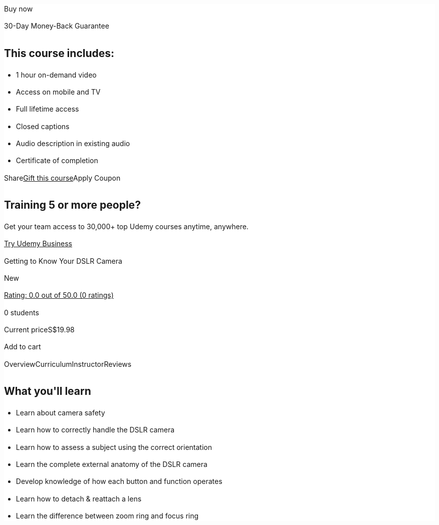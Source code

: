 Buy now

30-Day Money-Back Guarantee

## This course includes:

-   1 hour on-demand video
    
-   Access on mobile and TV
    
-   Full lifetime access
    
-   Closed captions
    
-   Audio description in existing audio
    
-   Certificate of completion
    

Share[Gift this course](https://www.udemy.com/join/signup-popup/?locale=en_US&response_type=html&return_link=https%3A%2F%2Fwww.udemy.com%2Fcourse%2Fgetting-to-know-your-dslr-camera%2F&source=course_landing_page&ref=&next=%2Fgift%2Fgetting-to-know-your-dslr-camera%2F)Apply Coupon

## Training 5 or more people?

Get your team access to 30,000+ top Udemy courses anytime, anywhere.

[Try Udemy Business](/udemy-business/?locale=en_US&path=request-demo-mx%2F&ref=marketplace_control_photography-and-video&utm_campaign=mx-hooks&utm_content=clp&utm_medium=referral&utm_source=marketplace&utm_term=)

Getting to Know Your DSLR Camera

New

[Rating: 0.0 out of 50.0 (0 ratings)](#reviews)

0 students

Current priceS$19.98

Add to cart

OverviewCurriculumInstructorReviews

## What you'll learn

-   Learn about camera safety
    
-   Learn how to correctly handle the DSLR camera
    
-   Learn how to assess a subject using the correct orientation
    
-   Learn the complete external anatomy of the DSLR camera
    
-   Develop knowledge of how each button and function operates
    
-   Learn how to detach & reattach a lens
    
-   Learn the difference between zoom ring and focus ring
    